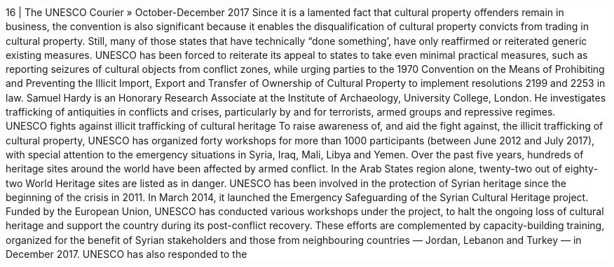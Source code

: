 16 | The UNESCO Courier » October-December 2017 
Since it is a lamented fact that cultural 
property offenders remain in business, 
the convention is also significant 
because it enables the disqualification 
of cultural property convicts from 
trading in cultural property. 
Still, many of those states that have 
technically “done something’, have only 
reaffirmed or reiterated generic existing 
measures. UNESCO has been forced 
to reiterate its appeal to states to take 
even minimal practical measures, such 
as reporting seizures of cultural objects 
from conflict zones, while urging parties 
to the 1970 Convention on the Means 
of Prohibiting and Preventing the Illicit 
Import, Export and Transfer of Ownership 
of Cultural Property to implement 
resolutions 2199 and 2253 in law. 
Samuel Hardy is an Honorary 
Research Associate at the Institute 
of Archaeology, University College, 
London. He investigates trafficking 
of antiquities in conflicts and crises, 
particularly by and for terrorists, armed 
groups and repressive regimes.   
UNESCO fights 
against illicit 
trafficking 
of cultural heritage 
To raise awareness of, and aid the fight 
against, the illicit trafficking of cultural 
property, UNESCO has organized 
forty workshops for more than 1000 
participants (between June 2012 and 
July 2017), with special attention to 
the emergency situations in Syria, Iraq, 
Mali, Libya and Yemen. 
Over the past five years, hundreds 
of heritage sites around the world 
have been affected by armed conflict. 
In the Arab States region alone, 
twenty-two out of eighty-two World 
Heritage sites are listed as in danger. 
UNESCO has been involved in the 
protection of Syrian heritage since 
the beginning of the crisis in 2011. 
In March 2014, it launched the 
Emergency Safeguarding of the Syrian 
Cultural Heritage project. Funded by 
the European Union, UNESCO has 
conducted various workshops under 
the project, to halt the ongoing loss 
of cultural heritage and support 
the country during its post-conflict 
recovery. 
These efforts are complemented by 
capacity-building training, organized 
for the benefit of Syrian stakeholders 
and those from neighbouring 
countries — Jordan, Lebanon and 
Turkey — in December 2017. 
UNESCO has also responded to the 